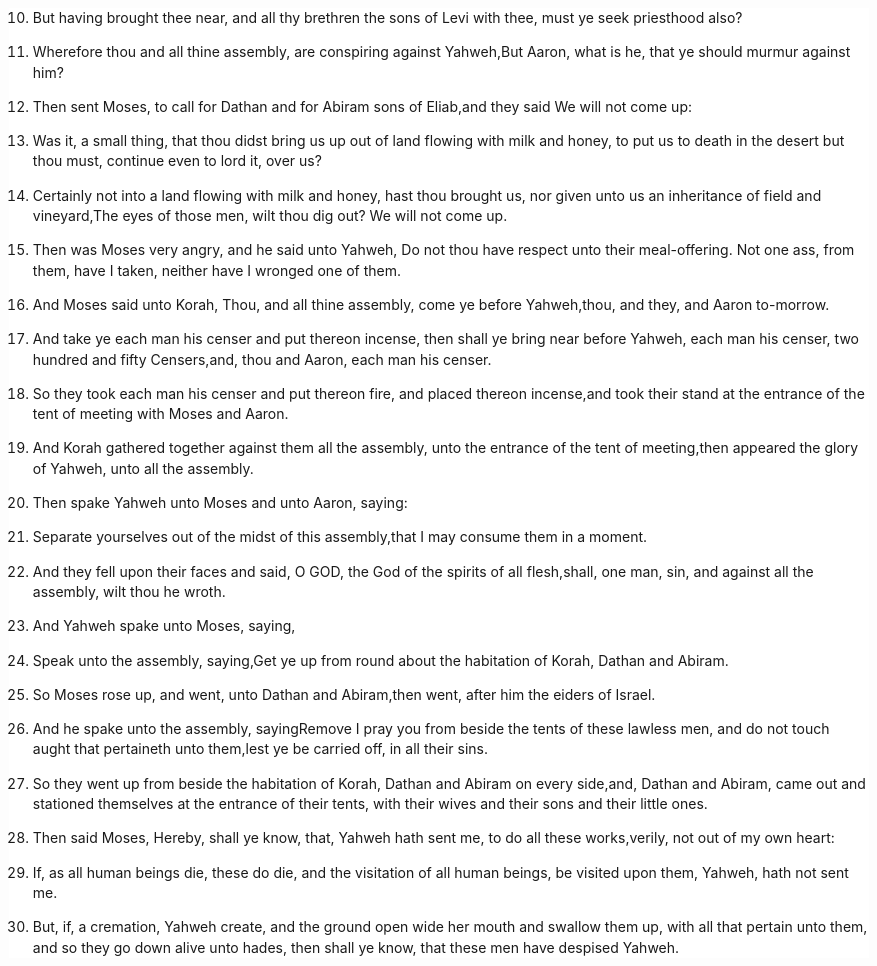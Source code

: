 10. But having brought thee near, and all thy brethren the sons of Levi with thee, must ye seek priesthood also?

11. Wherefore thou and all thine assembly, are conspiring against Yahweh,But Aaron, what is he, that ye should murmur against him?

12. Then sent Moses, to call for Dathan and for Abiram sons of Eliab,and they said We will not come up:

13. Was it, a small thing, that thou didst bring us up out of land flowing with milk and honey, to put us to death in the desert but thou must, continue even to lord it, over us?

14. Certainly not into a land flowing with milk and honey, hast thou brought us, nor given unto us an inheritance of field and vineyard,The eyes of those men, wilt thou dig out? We will not come up.

15. Then was Moses very angry, and he said unto Yahweh, Do not thou have respect unto their meal-offering. Not one ass, from them, have I taken, neither have I wronged one of them.

16. And Moses said unto Korah, Thou, and all thine assembly, come ye before Yahweh,thou, and they, and Aaron to-morrow.

17. And take ye each man his censer and put thereon incense, then shall ye bring near before Yahweh, each man his censer, two hundred and fifty Censers,and, thou and Aaron, each man his censer.

18. So they took each man his censer and put thereon fire, and placed thereon incense,and took their stand at the entrance of the tent of meeting with Moses and Aaron.

19. And Korah gathered together against them all the assembly, unto the entrance of the tent of meeting,then appeared the glory of Yahweh, unto all the assembly.

20. Then spake Yahweh unto Moses and unto Aaron, saying:

21. Separate yourselves out of the midst of this assembly,that I may consume them in a moment.

22. And they fell upon their faces and said, O GOD, the God of the spirits of all flesh,shall, one man, sin, and against all the assembly, wilt thou he wroth.

23. And Yahweh spake unto Moses, saying,

24. Speak unto the assembly, saying,Get ye up from round about the habitation of Korah, Dathan and Abiram.

25. So Moses rose up, and went, unto Dathan and Abiram,then went, after him the eiders of Israel.

26. And he spake unto the assembly, sayingRemove I pray you from beside the tents of these lawless men, and do not touch aught that pertaineth unto them,lest ye be carried off, in all their sins.

27. So they went up from beside the habitation of Korah, Dathan and Abiram on every side,and, Dathan and Abiram, came out and stationed themselves at the entrance of their tents, with their wives and their sons and their little ones.

28. Then said Moses, Hereby, shall ye know, that, Yahweh hath sent me, to do all these works,verily, not out of my own heart:

29. If, as all human beings die, these do die, and the visitation of all human beings, be visited upon them, Yahweh, hath not sent me.

30. But, if, a cremation, Yahweh create, and the ground open wide her mouth and swallow them up, with all that pertain unto them, and so they go down alive unto hades, then shall ye know, that these men have despised Yahweh.
